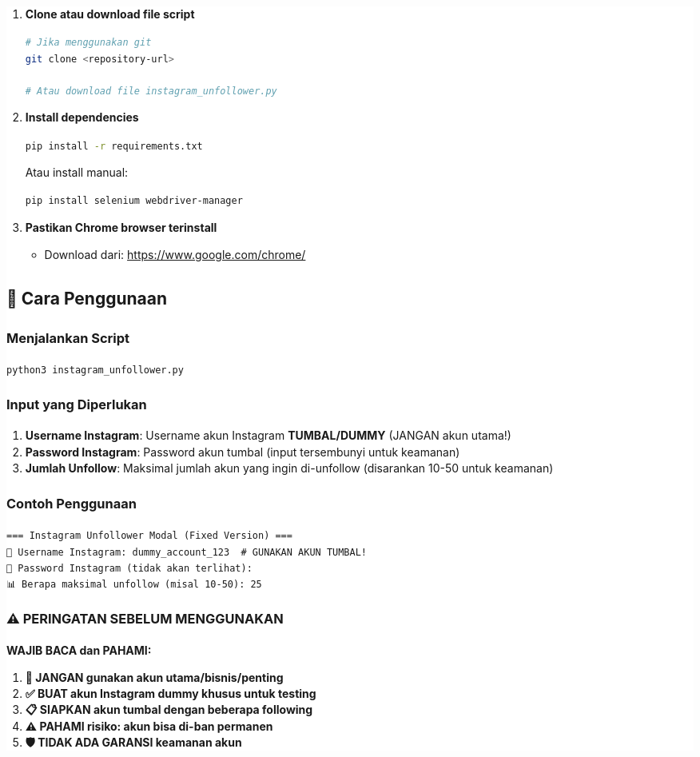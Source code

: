 1. **Clone atau download file script**
   ```bash
   # Jika menggunakan git
   git clone <repository-url>
   
   # Atau download file instagram_unfollower.py
   ```

2. **Install dependencies**
   ```bash
   pip install -r requirements.txt
   ```
   
   Atau install manual:
   ```bash
   pip install selenium webdriver-manager
   ```

3. **Pastikan Chrome browser terinstall**
   - Download dari: https://www.google.com/chrome/

## 🚀 Cara Penggunaan

### Menjalankan Script

```bash
python3 instagram_unfollower.py
```

### Input yang Diperlukan

1. **Username Instagram**: Username akun Instagram **TUMBAL/DUMMY** (JANGAN akun utama!)
2. **Password Instagram**: Password akun tumbal (input tersembunyi untuk keamanan)
3. **Jumlah Unfollow**: Maksimal jumlah akun yang ingin di-unfollow (disarankan 10-50 untuk keamanan)

### Contoh Penggunaan

```
=== Instagram Unfollower Modal (Fixed Version) ===
📧 Username Instagram: dummy_account_123  # GUNAKAN AKUN TUMBAL!
🔑 Password Instagram (tidak akan terlihat): 
📊 Berapa maksimal unfollow (misal 10-50): 25
```

### ⚠️ PERINGATAN SEBELUM MENGGUNAKAN

**WAJIB BACA dan PAHAMI:**

1. **🚫 JANGAN gunakan akun utama/bisnis/penting**
2. **✅ BUAT akun Instagram dummy khusus untuk testing**
3. **📋 SIAPKAN akun tumbal dengan beberapa following**
4. **⚠️ PAHAMI risiko: akun bisa di-ban permanen**
5. **🛡️ TIDAK ADA GARANSI keamanan akun**
